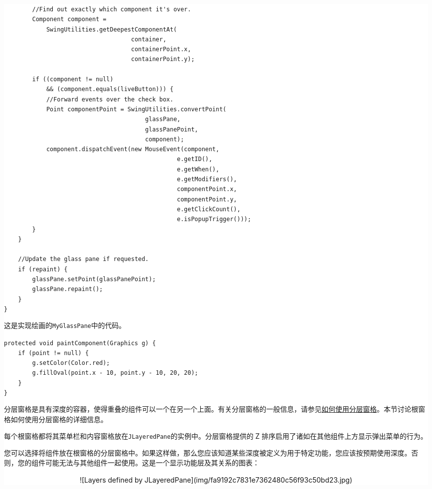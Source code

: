 ```
        //Find out exactly which component it's over.
        Component component =
            SwingUtilities.getDeepestComponentAt(
                                    container,
                                    containerPoint.x,
                                    containerPoint.y);

        if ((component != null)
            && (component.equals(liveButton))) {
            //Forward events over the check box.
            Point componentPoint = SwingUtilities.convertPoint(
                                        glassPane,
                                        glassPanePoint,
                                        component);
            component.dispatchEvent(new MouseEvent(component,
                                                 e.getID(),
                                                 e.getWhen(),
                                                 e.getModifiers(),
                                                 componentPoint.x,
                                                 componentPoint.y,
                                                 e.getClickCount(),
                                                 e.isPopupTrigger()));
        }
    }

    //Update the glass pane if requested.
    if (repaint) {
        glassPane.setPoint(glassPanePoint);
        glassPane.repaint();
    }
}

```

这是实现绘画的`MyGlassPane`中的代码。

```
protected void paintComponent(Graphics g) {
    if (point != null) {
        g.setColor(Color.red);
        g.fillOval(point.x - 10, point.y - 10, 20, 20);
    }
}

```

分层窗格是具有深度的容器，使得重叠的组件可以一个在另一个上面。有关分层窗格的一般信息，请参见[如何使用分层窗格](layeredpane.html)。本节讨论根窗格如何使用分层窗格的详细信息。

每个根窗格都将其菜单栏和内容窗格放在`JLayeredPane`的实例中。分层窗格提供的 Z 排序启用了诸如在其他组件上方显示弹出菜单的行为。

您可以选择将组件放在根窗格的分层窗格中。如果这样做，那么您应该知道某些深度被定义为用于特定功能，您应该按预期使用深度。否则，您的组件可能无法与其他组件一起使用。这是一个显示功能层及其关系的图表：

<center>![Layers defined by JLayeredPane](img/fa9192c7831e7362480c56f93c50bd23.jpg)</center>
